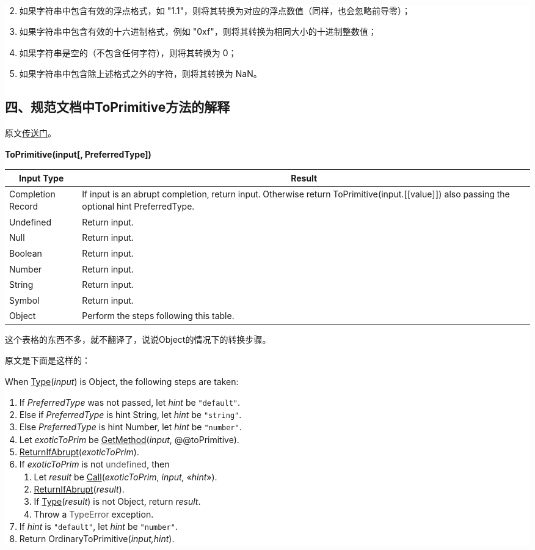 2. 如果字符串中包含有效的浮点格式，如 "1.1"，则将其转换为对应的浮点数值（同样，也会忽略前导零）；

3. 如果字符串中包含有效的十六进制格式，例如 "0xf"，则将其转换为相同大小的十进制整数值；

4. 如果字符串是空的（不包含任何字符），则将其转换为 0；

5. 如果字符串中包含除上述格式之外的字符，则将其转换为 NaN。

## 四、规范文档中ToPrimitive方法的解释

原文[传送门](http://www.ecma-international.org/ecma-262/6.0/#sec-toprimitive)。

**ToPrimitive(input[, PreferredType])**

Input Type | Result
-|-
Completion Record | If input is an abrupt completion, return input. Otherwise return ToPrimitive(input.[[value]]) also passing the optional hint PreferredType.
Undefined | Return input.
Null | Return input.
Boolean | Return input.
Number | Return input.
String | Return input.
Symbol | Return input.
Object | Perform the steps following this table.

这个表格的东西不多，就不翻译了，说说Object的情况下的转换步骤。

原文是下面是这样的：

<p>When&nbsp;<a href="http://www.ecma-international.org/ecma-262/6.0/#sec-ecmascript-data-types-and-values" rel="nofollow" data-token="461d087bacb36655ca6f94bd9b9c16f6">Type</a>(<em>input</em>)&nbsp;is Object, the following steps are taken:</p>

<ol><li>If&nbsp;<em>PreferredType</em>&nbsp;was not passed, let&nbsp;<em>hint</em>&nbsp;be&nbsp;<code>"default"</code>.</li>
	<li>Else if&nbsp;<em>PreferredType</em>&nbsp;is hint String, let&nbsp;<em>hint</em>&nbsp;be&nbsp;<code>"string"</code>.</li>
	<li>Else&nbsp;<em>PreferredType</em>&nbsp;is hint Number, let&nbsp;<em>hint</em>&nbsp;be&nbsp;<code>"number"</code>.</li>
	<li>Let&nbsp;<em>exoticToPrim</em>&nbsp;be&nbsp;<a href="http://www.ecma-international.org/ecma-262/6.0/#sec-getmethod" rel="nofollow" data-token="b83620925a084f8e94740cd574a59d8b">GetMethod</a>(<em>input</em>, @@toPrimitive).</li>
	<li><a href="http://www.ecma-international.org/ecma-262/6.0/#sec-returnifabrupt" rel="nofollow" data-token="3090b820a5755eb2fae5add52c2b9823">ReturnIfAbrupt</a>(<em>exoticToPrim</em>).</li>
	<li>If&nbsp;<em>exoticToPrim</em>&nbsp;is not&nbsp;<span style="color:#555555;">undefined</span>, then
	<ol><li>Let&nbsp;<em>result</em>&nbsp;be&nbsp;<a href="http://www.ecma-international.org/ecma-262/6.0/#sec-call" rel="nofollow" data-token="0f155b39955f691c5994529fcfc790ba">Call</a>(<em>exoticToPrim</em>,&nbsp;<em>input,</em>&nbsp;«<em>hint</em>»).</li>
		<li><a href="http://www.ecma-international.org/ecma-262/6.0/#sec-returnifabrupt" rel="nofollow" data-token="3090b820a5755eb2fae5add52c2b9823">ReturnIfAbrupt</a>(<em>result</em>).</li>
		<li>If&nbsp;<a href="http://www.ecma-international.org/ecma-262/6.0/#sec-ecmascript-data-types-and-values" rel="nofollow" data-token="461d087bacb36655ca6f94bd9b9c16f6">Type</a>(<em>result</em>) is not Object, return&nbsp;<em>result</em>.</li>
		<li>Throw a&nbsp;<span style="color:#555555;">TypeError</span>&nbsp;exception.</li>
	</ol></li>
	<li>If&nbsp;<em>hint</em>&nbsp;is&nbsp;<code>"default"</code>, let&nbsp;<em>hint</em>&nbsp;be&nbsp;<code>"number"</code>.</li>
	<li>Return OrdinaryToPrimitive(<em>input,hint</em>).</li>
</ol>

